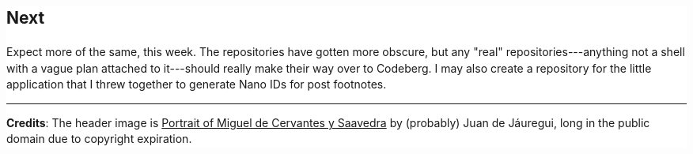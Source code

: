 ## Next

Expect more of the same, this week.  The repositories have gotten more obscure, but any "real" repositories---anything not a shell with a vague plan attached to it---should really make their way over to Codeberg.  I may also create a repository for the little application that I threw together to generate Nano IDs for post footnotes.

* * *

**Credits**:  The header image is [Portrait of Miguel de Cervantes y Saavedra](https://commons.wikimedia.org/wiki/File:Cervantes_J%C3%A1uregui.jpg) by (probably) Juan de Jáuregui, long in the public domain due to copyright expiration.
